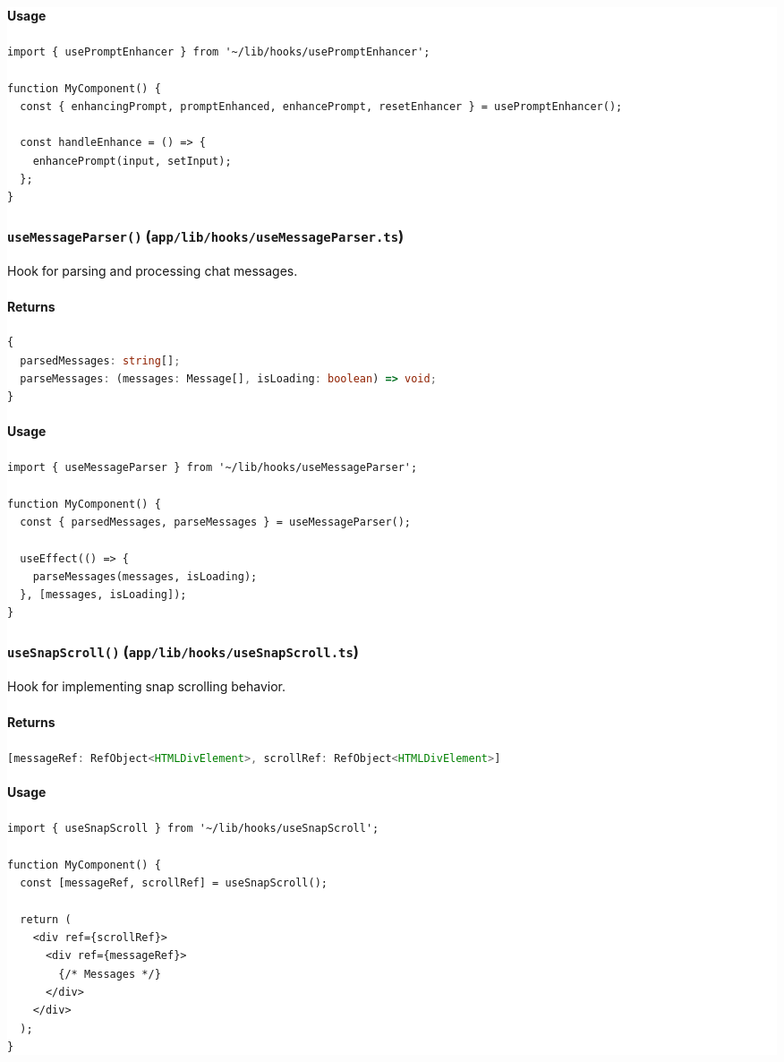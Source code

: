 #### Usage

```tsx
import { usePromptEnhancer } from '~/lib/hooks/usePromptEnhancer';

function MyComponent() {
  const { enhancingPrompt, promptEnhanced, enhancePrompt, resetEnhancer } = usePromptEnhancer();
  
  const handleEnhance = () => {
    enhancePrompt(input, setInput);
  };
}
```

### `useMessageParser()` (`app/lib/hooks/useMessageParser.ts`)

Hook for parsing and processing chat messages.

#### Returns

```typescript
{
  parsedMessages: string[];
  parseMessages: (messages: Message[], isLoading: boolean) => void;
}
```

#### Usage

```tsx
import { useMessageParser } from '~/lib/hooks/useMessageParser';

function MyComponent() {
  const { parsedMessages, parseMessages } = useMessageParser();
  
  useEffect(() => {
    parseMessages(messages, isLoading);
  }, [messages, isLoading]);
}
```

### `useSnapScroll()` (`app/lib/hooks/useSnapScroll.ts`)

Hook for implementing snap scrolling behavior.

#### Returns

```typescript
[messageRef: RefObject<HTMLDivElement>, scrollRef: RefObject<HTMLDivElement>]
```

#### Usage

```tsx
import { useSnapScroll } from '~/lib/hooks/useSnapScroll';

function MyComponent() {
  const [messageRef, scrollRef] = useSnapScroll();
  
  return (
    <div ref={scrollRef}>
      <div ref={messageRef}>
        {/* Messages */}
      </div>
    </div>
  );
}
```

  [key: string]: {